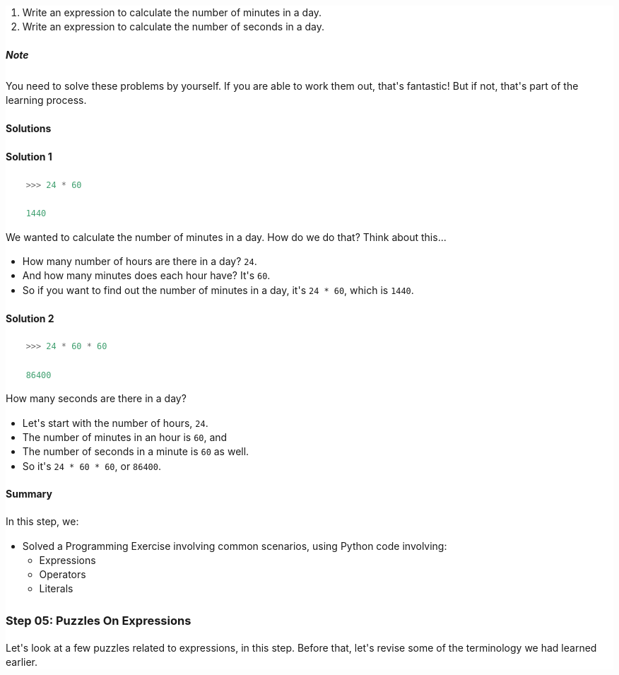 1. Write an expression to calculate the number of minutes in a day.
2. Write an expression to calculate the number of seconds in a day.

##### Note

You need to solve these problems by yourself. If you are able to work them out, that's fantastic! But if not, that's part of the learning process.

#### Solutions

#### Solution 1

```py
	>>> 24 * 60

	1440


```

We wanted to calculate the number of minutes in a day. How do we do that? Think about this...

* How many number of hours are there in a day? ```24```.
* And how many minutes does each hour have? It's ```60```.
* So if you want to find out the number of minutes in a day, it's ```24 * 60```, which is ```1440```.

#### Solution 2

```py
	>>> 24 * 60 * 60

	86400


```

How many seconds are there in a day?

* Let's start with the number of hours, ```24```.
* The number of minutes in an hour is ```60```, and
* The number of seconds in a minute is ```60``` as well.
* So it's ```24 * 60 * 60```, or ```86400```.

#### Summary

In this step, we:

* Solved a Programming Exercise involving common scenarios, using Python code involving:
	* Expressions
	* Operators
	* Literals

### Step 05: Puzzles On Expressions

Let's look at a few puzzles related to expressions, in this step. Before that, let's revise some of the terminology we had learned earlier.
